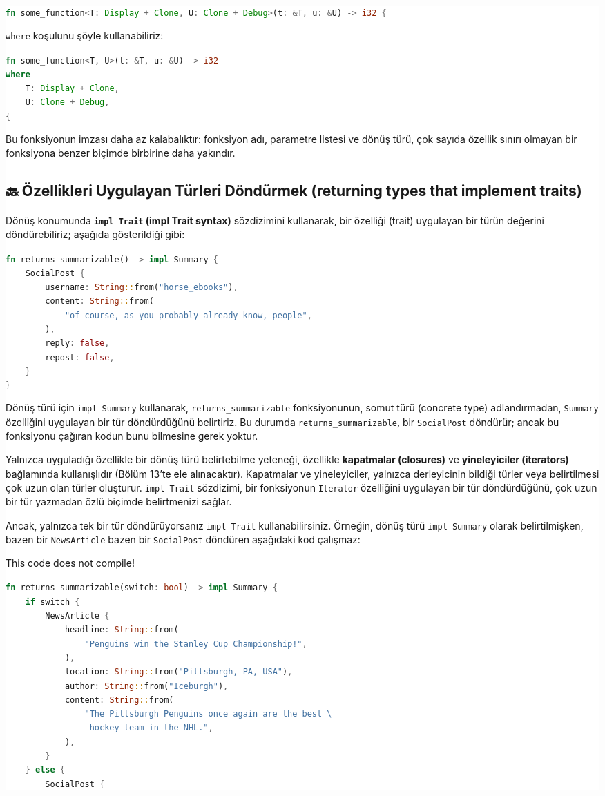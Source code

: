 ```rust
fn some_function<T: Display + Clone, U: Clone + Debug>(t: &T, u: &U) -> i32 {
```

`where` koşulunu şöyle kullanabiliriz:

```rust
fn some_function<T, U>(t: &T, u: &U) -> i32
where
    T: Display + Clone,
    U: Clone + Debug,
{
```

Bu fonksiyonun imzası daha az kalabalıktır: fonksiyon adı, parametre listesi ve dönüş türü, çok sayıda özellik sınırı olmayan bir fonksiyona benzer biçimde birbirine daha yakındır.

## 🔙 Özellikleri Uygulayan Türleri Döndürmek (returning types that implement traits)

Dönüş konumunda **`impl Trait` (impl Trait syntax)** sözdizimini kullanarak, bir özelliği (trait) uygulayan bir türün değerini döndürebiliriz; aşağıda gösterildiği gibi:

```rust
fn returns_summarizable() -> impl Summary {
    SocialPost {
        username: String::from("horse_ebooks"),
        content: String::from(
            "of course, as you probably already know, people",
        ),
        reply: false,
        repost: false,
    }
}
```

Dönüş türü için `impl Summary` kullanarak, `returns_summarizable` fonksiyonunun, somut türü (concrete type) adlandırmadan, `Summary` özelliğini uygulayan bir tür döndürdüğünü belirtiriz. Bu durumda `returns_summarizable`, bir `SocialPost` döndürür; ancak bu fonksiyonu çağıran kodun bunu bilmesine gerek yoktur.

Yalnızca uyguladığı özellikle bir dönüş türü belirtebilme yeteneği, özellikle **kapatmalar (closures)** ve **yineleyiciler (iterators)** bağlamında kullanışlıdır (Bölüm 13’te ele alınacaktır). Kapatmalar ve yineleyiciler, yalnızca derleyicinin bildiği türler veya belirtilmesi çok uzun olan türler oluşturur. `impl Trait` sözdizimi, bir fonksiyonun `Iterator` özelliğini uygulayan bir tür döndürdüğünü, çok uzun bir tür yazmadan özlü biçimde belirtmenizi sağlar.

Ancak, yalnızca tek bir tür döndürüyorsanız `impl Trait` kullanabilirsiniz. Örneğin, dönüş türü `impl Summary` olarak belirtilmişken, bazen bir `NewsArticle` bazen bir `SocialPost` döndüren aşağıdaki kod çalışmaz:

This code does not compile!

```rust
fn returns_summarizable(switch: bool) -> impl Summary {
    if switch {
        NewsArticle {
            headline: String::from(
                "Penguins win the Stanley Cup Championship!",
            ),
            location: String::from("Pittsburgh, PA, USA"),
            author: String::from("Iceburgh"),
            content: String::from(
                "The Pittsburgh Penguins once again are the best \
                 hockey team in the NHL.",
            ),
        }
    } else {
        SocialPost {
```